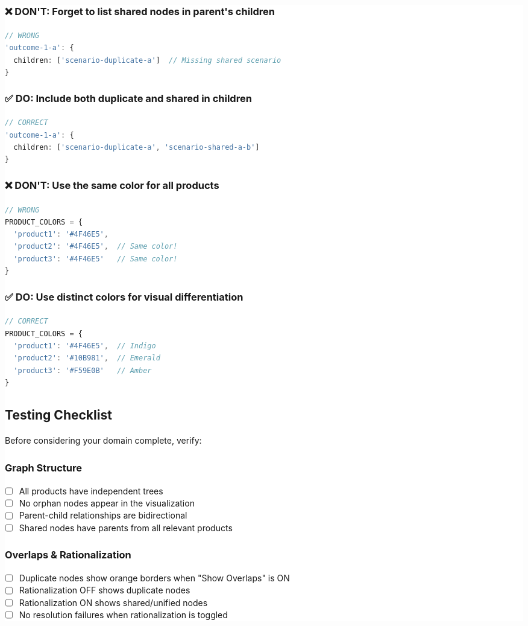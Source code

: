 ### ❌ DON'T: Forget to list shared nodes in parent's children
```typescript
// WRONG
'outcome-1-a': {
  children: ['scenario-duplicate-a']  // Missing shared scenario
}
```

### ✅ DO: Include both duplicate and shared in children
```typescript
// CORRECT
'outcome-1-a': {
  children: ['scenario-duplicate-a', 'scenario-shared-a-b']
}
```

### ❌ DON'T: Use the same color for all products
```typescript
// WRONG
PRODUCT_COLORS = {
  'product1': '#4F46E5',
  'product2': '#4F46E5',  // Same color!
  'product3': '#4F46E5'   // Same color!
}
```

### ✅ DO: Use distinct colors for visual differentiation
```typescript
// CORRECT
PRODUCT_COLORS = {
  'product1': '#4F46E5',  // Indigo
  'product2': '#10B981',  // Emerald
  'product3': '#F59E0B'   // Amber
}
```

## Testing Checklist

Before considering your domain complete, verify:

### Graph Structure
- [ ] All products have independent trees
- [ ] No orphan nodes appear in the visualization
- [ ] Parent-child relationships are bidirectional
- [ ] Shared nodes have parents from all relevant products

### Overlaps & Rationalization
- [ ] Duplicate nodes show orange borders when "Show Overlaps" is ON
- [ ] Rationalization OFF shows duplicate nodes
- [ ] Rationalization ON shows shared/unified nodes
- [ ] No resolution failures when rationalization is toggled
